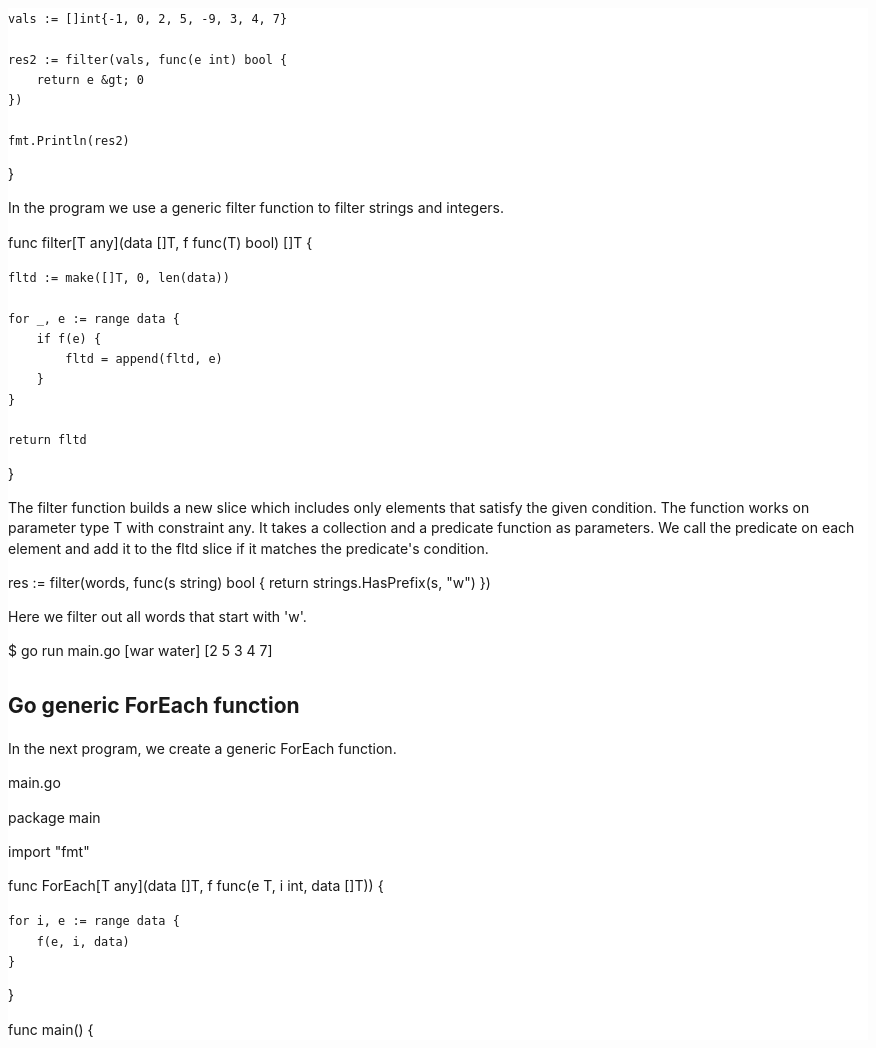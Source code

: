     vals := []int{-1, 0, 2, 5, -9, 3, 4, 7}

    res2 := filter(vals, func(e int) bool {
        return e &gt; 0
    })

    fmt.Println(res2)
}

In the program we use a generic filter function to filter strings and integers. 

func filter[T any](data []T, f func(T) bool) []T {

    fltd := make([]T, 0, len(data))

    for _, e := range data {
        if f(e) {
            fltd = append(fltd, e)
        }
    }

    return fltd
}

The filter function builds a new slice which includes only elements that satisfy
the given condition. The function works on parameter type T with
constraint any. It takes a collection and a predicate function as
parameters. We call the predicate on each element and add it to the
fltd slice if it matches the predicate's condition.

res := filter(words, func(s string) bool {
    return strings.HasPrefix(s, "w")
})

Here we filter out all words that start with 'w'.

$ go run main.go
[war water]
[2 5 3 4 7]

## Go generic ForEach function

In the next program, we create a generic ForEach function.

main.go
  

package main

import "fmt"

func ForEach[T any](data []T, f func(e T, i int, data []T)) {

    for i, e := range data {
        f(e, i, data)
    }
}

func main() {
